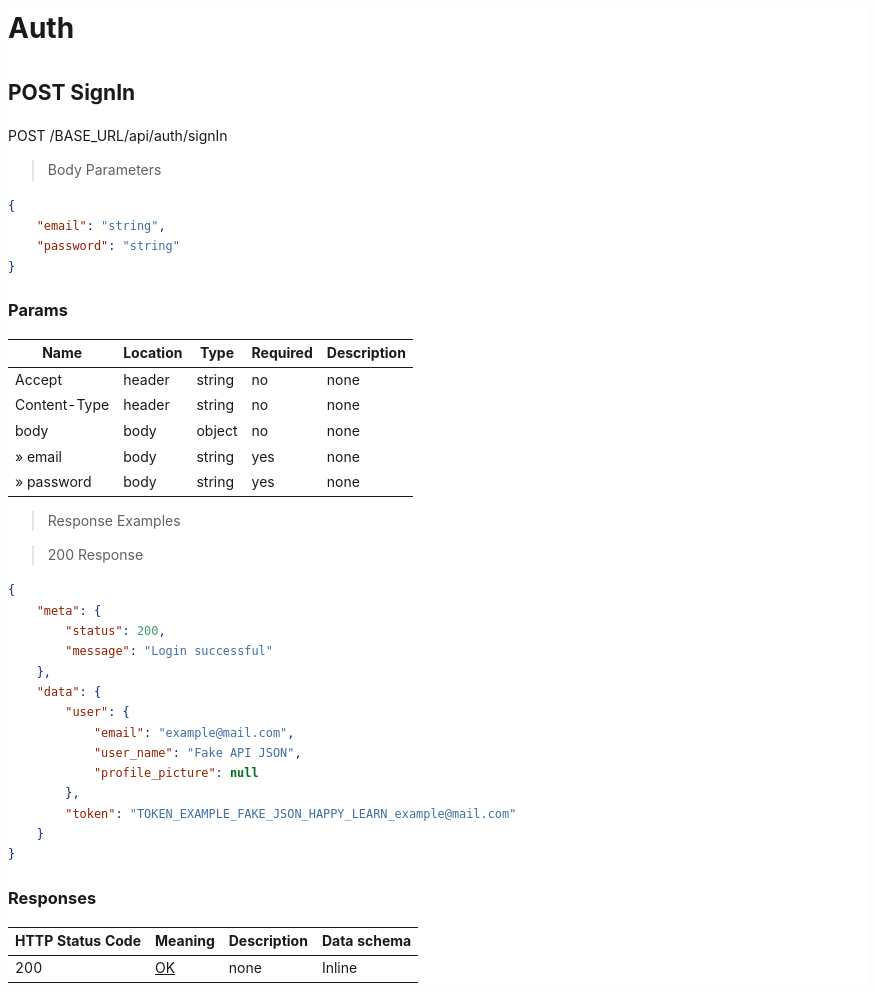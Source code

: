 # Auth

## POST SignIn

POST /BASE_URL/api/auth/signIn

> Body Parameters

```json
{
    "email": "string",
    "password": "string"
}
```

### Params

| Name         | Location | Type   | Required | Description |
| ------------ | -------- | ------ | -------- | ----------- |
| Accept       | header   | string | no       | none        |
| Content-Type | header   | string | no       | none        |
| body         | body     | object | no       | none        |
| » email      | body     | string | yes      | none        |
| » password   | body     | string | yes      | none        |

> Response Examples

> 200 Response

```json
{
    "meta": {
        "status": 200,
        "message": "Login successful"
    },
    "data": {
        "user": {
            "email": "example@mail.com",
            "user_name": "Fake API JSON",
            "profile_picture": null
        },
        "token": "TOKEN_EXAMPLE_FAKE_JSON_HAPPY_LEARN_example@mail.com"
    }
}
```

### Responses

| HTTP Status Code | Meaning                                                 | Description | Data schema |
| ---------------- | ------------------------------------------------------- | ----------- | ----------- |
| 200              | [OK](https://tools.ietf.org/html/rfc7231#section-6.3.1) | none        | Inline      |
